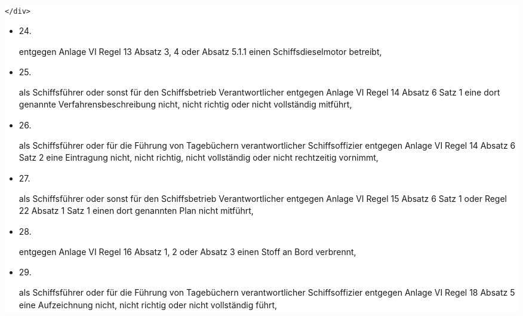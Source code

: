     </div>

  - 24\.
    
    <div style="">
    
    entgegen Anlage VI Regel 13 Absatz 3, 4 oder Absatz 5.1.1 einen
    Schiffsdieselmotor betreibt,
    
    </div>

  - 25\.
    
    <div style="">
    
    als Schiffsführer oder sonst für den Schiffsbetrieb Verantwortlicher
    entgegen Anlage VI Regel 14 Absatz 6 Satz 1 eine dort genannte
    Verfahrensbeschreibung nicht, nicht richtig oder nicht vollständig
    mitführt,
    
    </div>

  - 26\.
    
    <div style="">
    
    als Schiffsführer oder für die Führung von Tagebüchern
    verantwortlicher Schiffsoffizier entgegen Anlage VI Regel 14 Absatz
    6 Satz 2 eine Eintragung nicht, nicht richtig, nicht vollständig
    oder nicht rechtzeitig vornimmt,
    
    </div>

  - 27\.
    
    <div style="">
    
    als Schiffsführer oder sonst für den Schiffsbetrieb Verantwortlicher
    entgegen Anlage VI Regel 15 Absatz 6 Satz 1 oder Regel 22 Absatz 1
    Satz 1 einen dort genannten Plan nicht mitführt,
    
    </div>

  - 28\.
    
    <div style="">
    
    entgegen Anlage VI Regel 16 Absatz 1, 2 oder Absatz 3 einen Stoff an
    Bord verbrennt,
    
    </div>

  - 29\.
    
    <div style="">
    
    als Schiffsführer oder für die Führung von Tagebüchern
    verantwortlicher Schiffsoffizier entgegen Anlage VI Regel 18 Absatz
    5 eine Aufzeichnung nicht, nicht richtig oder nicht vollständig
    führt,
    
    </div>
